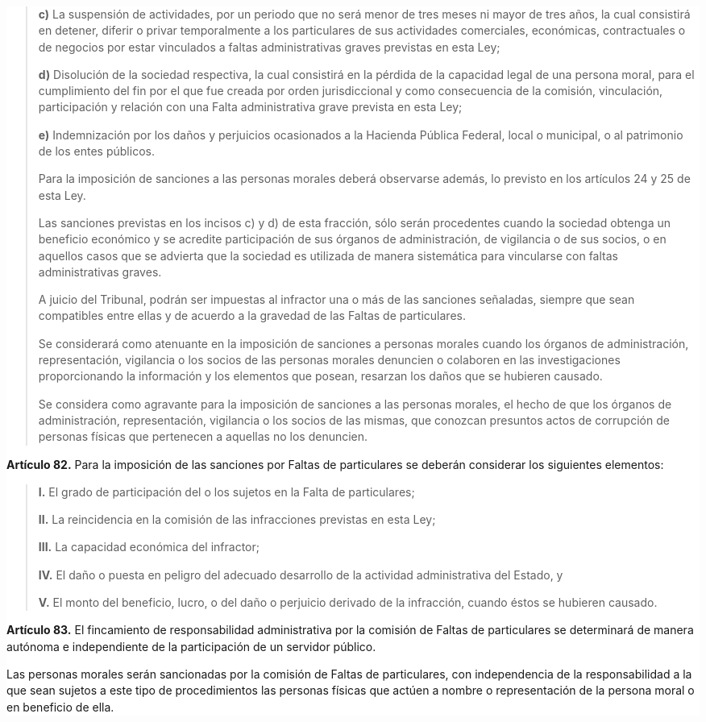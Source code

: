> **c)** La suspensión de actividades, por un periodo que no será menor de tres meses ni mayor de tres años, la cual consistirá en detener, diferir o privar temporalmente a los particulares de sus actividades comerciales, económicas, contractuales o de negocios por estar vinculados a faltas administrativas graves previstas en esta Ley;
>
> **d)** Disolución de la sociedad respectiva, la cual consistirá en la pérdida de la capacidad legal de una persona moral, para el cumplimiento del fin por el que fue creada por orden jurisdiccional y como consecuencia de la comisión, vinculación, participación y relación con una Falta administrativa grave prevista en esta Ley;
>
> **e)** Indemnización por los daños y perjuicios ocasionados a la Hacienda Pública Federal, local o municipal, o al patrimonio de los entes públicos.
>
> Para la imposición de sanciones a las personas morales deberá observarse además, lo previsto en los artículos 24 y 25 de esta Ley.
>
> Las sanciones previstas en los incisos c) y d) de esta fracción, sólo serán procedentes cuando la sociedad obtenga un beneficio económico y se acredite participación de sus órganos de administración, de vigilancia o de sus socios, o en aquellos casos que se advierta que la sociedad es utilizada de manera sistemática para vincularse con faltas administrativas graves.
>
> A juicio del Tribunal, podrán ser impuestas al infractor una o más de las sanciones señaladas, siempre que sean compatibles entre ellas y de acuerdo a la gravedad de las Faltas de particulares.
>
> Se considerará como atenuante en la imposición de sanciones a personas morales cuando los órganos de administración, representación, vigilancia o los socios de las personas morales denuncien o colaboren en las investigaciones proporcionando la información y los elementos que posean, resarzan los daños que se hubieren causado.
>
> Se considera como agravante para la imposición de sanciones a las personas morales, el hecho de que los órganos de administración, representación, vigilancia o los socios de las mismas, que conozcan presuntos actos de corrupción de personas físicas que pertenecen a aquellas no los denuncien.

**Artículo 82.** Para la imposición de las sanciones por Faltas de particulares se deberán considerar los siguientes elementos:

> **I.** El grado de participación del o los sujetos en la Falta de particulares;
>
> **II.** La reincidencia en la comisión de las infracciones previstas en esta Ley;
>
> **III.** La capacidad económica del infractor;
>
> **IV.** El daño o puesta en peligro del adecuado desarrollo de la actividad administrativa del Estado, y
>
> **V.** El monto del beneficio, lucro, o del daño o perjuicio derivado de la infracción, cuando éstos se hubieren causado.

**Artículo 83.** El fincamiento de responsabilidad administrativa por la comisión de Faltas de particulares se determinará de manera autónoma e independiente de la participación de un servidor público.

Las personas morales serán sancionadas por la comisión de Faltas de particulares, con independencia de la responsabilidad a la que sean sujetos a este tipo de procedimientos las personas físicas que actúen a nombre o representación de la persona moral o en beneficio de ella.
